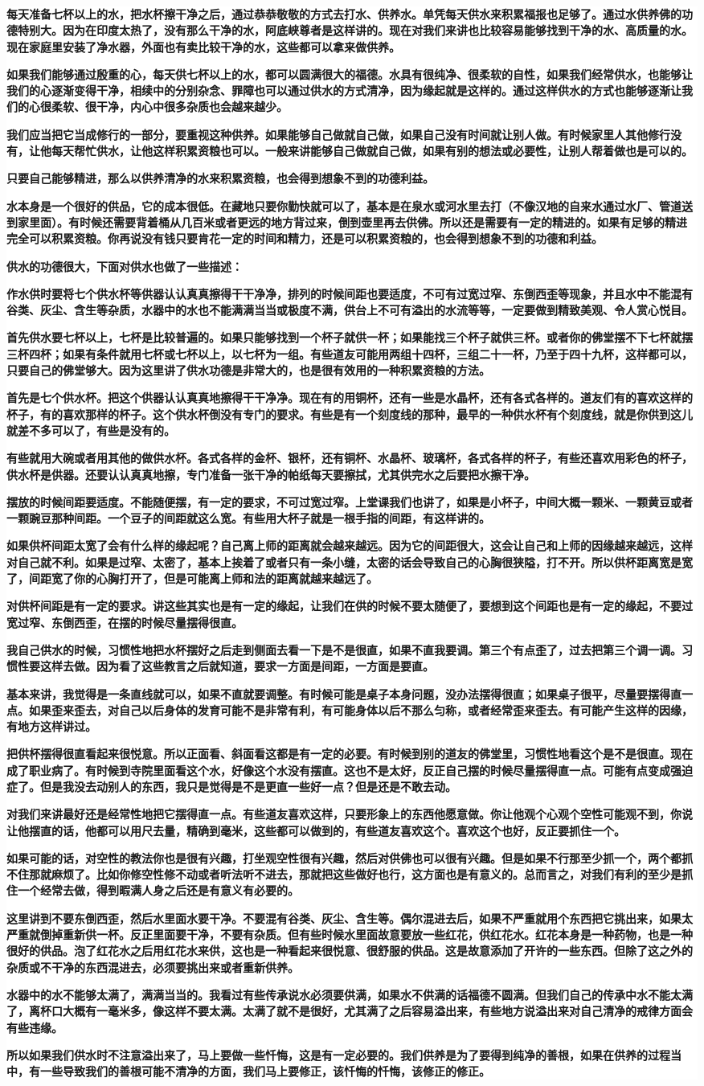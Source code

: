 **每天准备七杯以上的水，把水杯擦干净之后，通过恭恭敬敬的方式去打水、供养水。单凭每天供水来积累福报也足够了。通过水供养佛的功德特别大。因为在印度太热了，没有那么干净的水，阿底峡尊者是这样讲的。现在对我们来讲也比较容易能够找到干净的水、高质量的水。现在家庭里安装了净水器，外面也有卖比较干净的水，这些都可以拿来做供养。**

**如果我们能够通过殷重的心，每天供七杯以上的水，都可以圆满很大的福德。水具有很纯净、很柔软的自性，如果我们经常供水，也能够让我们的心逐渐变得干净，相续中的分别杂念、罪障也可以通过供水的方式清净，因为缘起就是这样的。通过这样供水的方式也能够逐渐让我们的心很柔软、很干净，内心中很多杂质也会越来越少。**

**我们应当把它当成修行的一部分，要重视这种供养。如果能够自己做就自己做，如果自己没有时间就让别人做。有时候家里人其他修行没有，让他每天帮忙供水，让他这样积累资粮也可以。一般来讲能够自己做就自己做，如果有别的想法或必要性，让别人帮着做也是可以的。**

**只要自己能够精进，那么以供养清净的水来积累资粮，也会得到想象不到的功德利益。**

**水本身是一个很好的供品，它的成本很低。在藏地只要你勤快就可以了，基本是在泉水或河水里去打（不像汉地的自来水通过水厂、管道送到家里面）。有时候还需要背着桶从几百米或者更远的地方背过来，倒到壶里再去供佛。所以还是需要有一定的精进的。如果有足够的精进完全可以积累资粮。你再说没有钱只要肯花一定的时间和精力，还是可以积累资粮的，也会得到想象不到的功德和利益。**

**供水的功德很大，下面对供水也做了一些描述：**

**作水供时要将七个供水杯等供器认认真真擦得干干净净，排列的时候间距也要适度，不可有过宽过窄、东倒西歪等现象，并且水中不能混有谷类、灰尘、含生等杂质，水器中的水也不能满满当当或极度不满，供台上不可有溢出的水流等等，一定要做到精致美观、令人赏心悦目。**

**首先供水要七杯以上，七杯是比较普遍的。如果只能够找到一个杯子就供一杯；如果能找三个杯子就供三杯。或者你的佛堂摆不下七杯就摆三杯四杯；如果有条件就用七杯或七杯以上，以七杯为一组。有些道友可能用两组十四杯，三组二十一杯，乃至于四十九杯，这样都可以，只要自己的佛堂够大。因为这里讲了供水功德是非常大的，也是很有效用的一种积累资粮的方法。**

**首先是七个供水杯。把这个供器认认真真地擦得干干净净。现在有的用铜杯，还有一些是水晶杯，还有各式各样的。道友们有的喜欢这样的杯子，有的喜欢那样的杯子。这个供水杯倒没有专门的要求。有些是有一个刻度线的那种，最早的一种供水杯有个刻度线，就是你供到这儿就差不多可以了，有些是没有的。**

**有些就用大碗或者用其他的做供水杯。各式各样的金杯、银杯，还有铜杯、水晶杯、玻璃杯，各式各样的杯子，有些还喜欢用彩色的杯子，供水杯是供器。还要认认真真地擦，专门准备一张干净的帕纸每天要擦拭，尤其供完水之后要把水擦干净。**

**摆放的时候间距要适度。不能随便摆，有一定的要求，不可过宽过窄。上堂课我们也讲了，如果是小杯子，中间大概一颗米、一颗黄豆或者一颗豌豆那种间距。一个豆子的间距就这么宽。有些用大杯子就是一根手指的间距，有这样讲的。**

**如果供杯间距太宽了会有什么样的缘起呢？自己离上师的距离就会越来越远。因为它的间距很大，这会让自己和上师的因缘越来越远，这样对自己就不利。如果是过窄、太密了，基本上挨着了或者只有一条小缝，太密的话会导致自己的心胸很狭隘，打不开。所以供杯距离宽是宽了，间距宽了你的心胸打开了，但是可能离上师和法的距离就越来越远了。**

**对供杯间距是有一定的要求。讲这些其实也是有一定的缘起，让我们在供的时候不要太随便了，要想到这个间距也是有一定的缘起，不要过宽过窄、东倒西歪，在摆的时候尽量摆得很直。**

**我自己供水的时候，习惯性地把水杯摆好之后走到侧面去看一下是不是很直，如果不直我要调。第三个有点歪了，过去把第三个调一调。习惯性要这样去做。因为看了这些教言之后就知道，要求一方面是间距，一方面是要直。**

**基本来讲，我觉得是一条直线就可以，如果不直就要调整。有时候可能是桌子本身问题，没办法摆得很直；如果桌子很平，尽量要摆得直一点。如果歪来歪去，对自己以后身体的发育可能不是非常有利，有可能身体以后不那么匀称，或者经常歪来歪去。有可能产生这样的因缘，有地方这样讲过。**

**把供杯摆得很直看起来很悦意。所以正面看、斜面看这都是有一定的必要。有时候到别的道友的佛堂里，习惯性地看这个是不是很直。现在成了职业病了。有时候到寺院里面看这个水，好像这个水没有摆直。这也不是太好，反正自己摆的时候尽量摆得直一点。可能有点变成强迫症了。但是我没去动别人的东西，我只是觉得是不是更直一些好一点？但是还是不敢去动。**

**对我们来讲最好还是经常性地把它摆得直一点。有些道友喜欢这样，只要形象上的东西他愿意做。你让他观个心观个空性可能观不到，你说让他摆直的话，他都可以用尺去量，精确到毫米，这些都可以做到的，有些道友喜欢这个。喜欢这个也好，反正要抓住一个。**

**如果可能的话，对空性的教法你也是很有兴趣，打坐观空性很有兴趣，然后对供佛也可以很有兴趣。但是如果不行那至少抓一个，两个都抓不住那就麻烦了。比如你修空性修不动或者听法听不进去，那就把这些做好也行，这方面也是有意义的。总而言之，对我们有利的至少是抓住一个经常去做，得到暇满人身之后还是有意义有必要的。**

**这里讲到不要东倒西歪，然后水里面水要干净。不要混有谷类、灰尘、含生等。偶尔混进去后，如果不严重就用个东西把它挑出来，如果太严重就倒掉重新供一杯。反正里面要干净，不要有杂质。但有些时候水里面故意要放一些红花，供红花水。红花本身是一种药物，也是一种很好的供品。泡了红花水之后用红花水来供，这也是一种看起来很悦意、很舒服的供品。这是故意添加了开许的一些东西。但除了这之外的杂质或不干净的东西混进去，必须要挑出来或者重新供养。**

**水器中的水不能够太满了，满满当当的。我看过有些传承说水必须要供满，如果水不供满的话福德不圆满。但我们自己的传承中水不能太满了，离杯口大概有一毫米多，像这样不要太满。太满了就不是很好，尤其满了之后容易溢出来，有些地方说溢出来对自己清净的戒律方面会有些违缘。**

**所以如果我们供水时不注意溢出来了，马上要做一些忏悔，这是有一定必要的。我们供养是为了要得到纯净的善根，如果在供养的过程当中，有一些导致我们的善根可能不清净的方面，我们马上要修正，该忏悔的忏悔，该修正的修正。**

